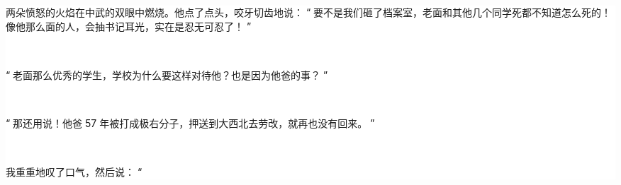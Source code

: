   <span class="s1">
   两朵愤怒的火焰在中武的双眼中燃烧。他点了点头，咬牙切齿地说：
  </span>
  <span class="s2">
   “
  </span>
  <span class="s1">
   要不是我们砸了档案室，老面和其他几个同学死都不知道怎么死的！像他那么面的人，会抽书记耳光，实在是忍无可忍了！
  </span>
  <span class="s2">
   ”
  </span>
 </p>
 <p class="p1">
  <span class="s1">
  </span>
  <br/>
 </p>
 <p class="p2">
  <span class="s2">
   “
  </span>
  <span class="s1">
   老面那么优秀的学生，学校为什么要这样对待他？也是因为他爸的事？
  </span>
  <span class="s2">
   ”
  </span>
 </p>
 <p class="p1">
  <span class="s1">
  </span>
  <br/>
 </p>
 <p class="p2">
  <span class="s2">
   “
  </span>
  <span class="s1">
   那还用说！他爸
  </span>
  <span class="s2">
   57
  </span>
  <span class="s1">
   年被打成极右分子，押送到大西北去劳改，就再也没有回来。
  </span>
  <span class="s2">
   ”
  </span>
 </p>
 <p class="p1">
  <span class="s1">
  </span>
  <br/>
 </p>
 <p class="p2">
  <span class="s1">
   我重重地叹了口气，然后说：
  </span>
  <span class="s2">
   “
  </span>
  <span class="s1">